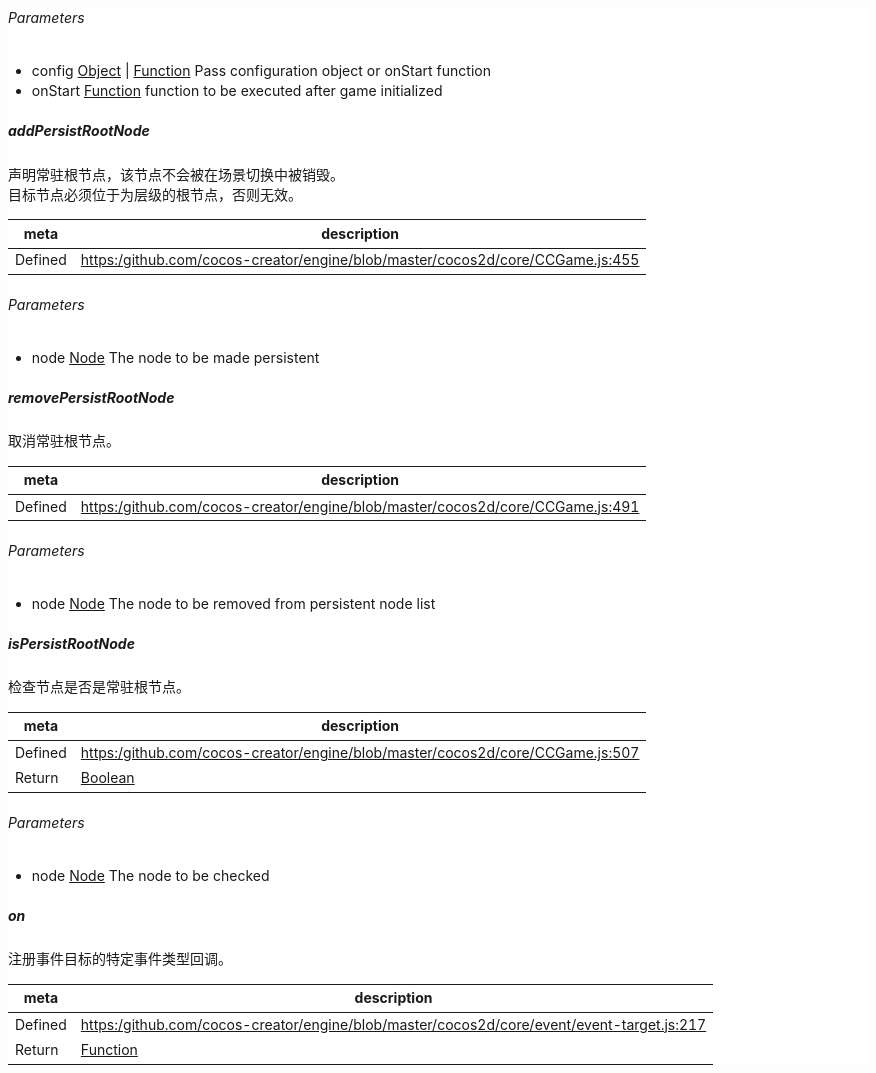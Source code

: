###### Parameters
- config <a href="https://developer.mozilla.org/en/JavaScript/Reference/Global_Objects/Object" class="crosslink external" target="_blank">Object</a> &#124; <a href="https://developer.mozilla.org/en/JavaScript/Reference/Global_Objects/Function" class="crosslink external" target="_blank">Function</a> Pass configuration object or onStart function
- onStart <a href="https://developer.mozilla.org/en/JavaScript/Reference/Global_Objects/Function" class="crosslink external" target="_blank">Function</a> function to be executed after game initialized


##### addPersistRootNode

声明常驻根节点，该节点不会被在场景切换中被销毁。<br/>
目标节点必须位于为层级的根节点，否则无效。

| meta | description |
|------|-------------|
| Defined | [https:/github.com/cocos-creator/engine/blob/master/cocos2d/core/CCGame.js:455](https:/github.com/cocos-creator/engine/blob/master/cocos2d/core/CCGame.js#L455) |

###### Parameters
- node <a href="../classes/Node.html" class="crosslink">Node</a> The node to be made persistent


##### removePersistRootNode

取消常驻根节点。

| meta | description |
|------|-------------|
| Defined | [https:/github.com/cocos-creator/engine/blob/master/cocos2d/core/CCGame.js:491](https:/github.com/cocos-creator/engine/blob/master/cocos2d/core/CCGame.js#L491) |

###### Parameters
- node <a href="../classes/Node.html" class="crosslink">Node</a> The node to be removed from persistent node list


##### isPersistRootNode

检查节点是否是常驻根节点。

| meta | description |
|------|-------------|
| Defined | [https:/github.com/cocos-creator/engine/blob/master/cocos2d/core/CCGame.js:507](https:/github.com/cocos-creator/engine/blob/master/cocos2d/core/CCGame.js#L507) |
| Return 		 | <a href="https://developer.mozilla.org/en/JavaScript/Reference/Global_Objects/Boolean" class="crosslink external" target="_blank">Boolean</a> 

###### Parameters
- node <a href="../classes/Node.html" class="crosslink">Node</a> The node to be checked


##### on

注册事件目标的特定事件类型回调。

| meta | description |
|------|-------------|
| Defined | [https:/github.com/cocos-creator/engine/blob/master/cocos2d/core/event/event-target.js:217](https:/github.com/cocos-creator/engine/blob/master/cocos2d/core/event/event-target.js#L217) |
| Return 		 | <a href="https://developer.mozilla.org/en/JavaScript/Reference/Global_Objects/Function" class="crosslink external" target="_blank">Function</a> 
